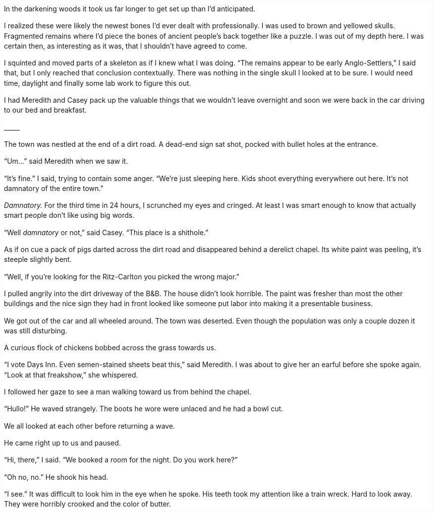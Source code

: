 In the darkening woods it took us far longer to get set up than I’d anticipated. 

I realized these were likely the newest bones I’d ever dealt with professionally. I was used to brown and yellowed skulls. Fragmented remains where I’d piece the bones of ancient people’s back together like a puzzle. I was out of my depth here. I was certain then, as interesting as it was, that I shouldn’t have agreed to come. 

I squinted and moved parts of a skeleton as if I knew what I was doing. “The remains appear to be early Anglo-Settlers,” I said that, but I only reached that conclusion contextually. There was nothing in the single skull I looked at to be sure. I would need time, daylight and finally some lab work to figure this out.

I had Meredith and Casey pack up the valuable things that we wouldn’t leave overnight and soon we were back in the car driving to our bed and breakfast. 

\_\_\_\_\_ 

The town was nestled at the end of a dirt road. A dead-end sign sat shot, pocked with bullet holes at the entrance.

“Um…” said Meredith when we saw it. 

“It’s fine.” I said, trying to contain some anger. “We’re just sleeping here. Kids shoot everything everywhere out here. It’s not damnatory of the entire town.” 

*Damnatory.* For the third time in 24 hours, I scrunched my eyes and cringed. At least I was smart enough to know that actually smart people don’t like using big words. 

“Well *damnatory* or not,” said Casey. “This place is a shithole.”

As if on cue a pack of pigs darted across the dirt road and disappeared behind a derelict chapel. Its white paint was peeling, it’s steeple slightly bent. 

“Well, if you’re looking for the Ritz-Carlton you picked the wrong major.”

I pulled angrily into the dirt driveway of the B&B. The house didn’t look horrible. The paint was fresher than most the other buildings and the nice sign they had in front looked like someone put labor into making it a presentable business. 

We got out of the car and all wheeled around. The town was deserted. Even though the population was only a couple dozen it was still disturbing.

A curious flock of chickens bobbed across the grass towards us. 

“I vote Days Inn. Even semen-stained sheets beat this,” said Meredith. I was about to give her an earful before she spoke again. “Look at that freakshow,” she whispered.

I followed her gaze to see a man walking toward us from behind the chapel. 

“Hullo!” He waved strangely. The boots he wore were unlaced and he had a bowl cut. 

We all looked at each other before returning a wave.

He came right up to us and paused. 

“Hi, there,” I said. “We booked a room for the night. Do you work here?”

“Oh no, no.” He shook his head. 

“I see.” It was difficult to look him in the eye when he spoke. His teeth took my attention like a train wreck. Hard to look away. They were horribly crooked and the color of butter. 
